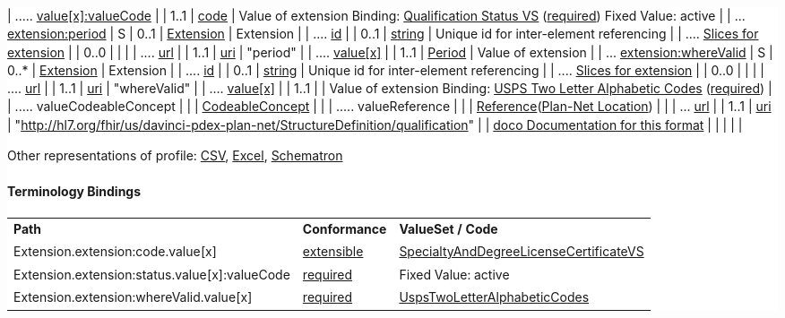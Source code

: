 | ..... [value[x]:valueCode](StructureDefinition-qualification-definitions.html#Extension.extension:status.value[x]:valueCode "Slice valueCode: Value of extension - must be one of a constrained set of the data types (see [Extensibility](http://hl7.org/fhir/R4/extensibility.html) for a list).") |  | 1..1 | [code](http://hl7.org/fhir/R4/datatypes.html#code) | Value of extension Binding: [Qualification Status VS](ValueSet-QualificationStatusVS.html) ([required](http://hl7.org/fhir/R4/terminologies.html#required "To be conformant, the concept in this element SHALL be from the specified value set.")) Fixed Value: active |
| ... [extension:period](StructureDefinition-qualification-definitions.html#Extension.extension:period "Slice period: An Extension") | S | 0..1 | [Extension](http://hl7.org/fhir/R4/extensibility.html#Extension) | Extension |
| .... [id](StructureDefinition-qualification-definitions.html#Extension.extension:period.id "Unique id for the element within a resource (for internal references). This may be any string value that does not contain spaces.") |  | 0..1 | [string](http://hl7.org/fhir/R4/datatypes.html#string) | Unique id for inter-element referencing |
| .... [Slices for extension](StructureDefinition-qualification-definitions.html#Extension.extension:period.extension "An Extension") |  | 0..0 |  |  |
| .... [url](StructureDefinition-qualification-definitions.html#Extension.extension:period.url "Source of the definition for the extension code - a logical name or a URL.") |  | 1..1 | [uri](http://hl7.org/fhir/R4/datatypes.html#uri) | "period" |
| .... [value[x]](StructureDefinition-qualification-definitions.html#Extension.extension:period.value[x] "Value of extension - must be one of a constrained set of the data types (see [Extensibility](http://hl7.org/fhir/R4/extensibility.html) for a list).") |  | 1..1 | [Period](http://hl7.org/fhir/R4/datatypes.html#Period) | Value of extension |
| ... [extension:whereValid](StructureDefinition-qualification-definitions.html#Extension.extension:whereValid "Slice whereValid: An Extension") | S | 0..\* | [Extension](http://hl7.org/fhir/R4/extensibility.html#Extension) | Extension |
| .... [id](StructureDefinition-qualification-definitions.html#Extension.extension:whereValid.id "Unique id for the element within a resource (for internal references). This may be any string value that does not contain spaces.") |  | 0..1 | [string](http://hl7.org/fhir/R4/datatypes.html#string) | Unique id for inter-element referencing |
| .... [Slices for extension](StructureDefinition-qualification-definitions.html#Extension.extension:whereValid.extension "An Extension") |  | 0..0 |  |  |
| .... [url](StructureDefinition-qualification-definitions.html#Extension.extension:whereValid.url "Source of the definition for the extension code - a logical name or a URL.") |  | 1..1 | [uri](http://hl7.org/fhir/R4/datatypes.html#uri) | "whereValid" |
| .... [value[x]](StructureDefinition-qualification-definitions.html#Extension.extension:whereValid.value[x] "Value of extension - must be one of a constrained set of the data types (see [Extensibility](http://hl7.org/fhir/R4/extensibility.html) for a list).") |  | 1..1 |  | Value of extension Binding: [USPS Two Letter Alphabetic Codes](http://hl7.org/fhir/us/core/STU3.1.1/ValueSet-us-core-usps-state.html) ([required](http://hl7.org/fhir/R4/terminologies.html#required "To be conformant, the concept in this element SHALL be from the specified value set.")) |
| ..... valueCodeableConcept |  |  | [CodeableConcept](http://hl7.org/fhir/R4/datatypes.html#CodeableConcept) |  |
| ..... valueReference |  |  | [Reference](http://hl7.org/fhir/R4/references.html#Reference)([Plan-Net Location](StructureDefinition-plannet-Location.html)) |  |
| ... [url](StructureDefinition-qualification-definitions.html#Extension.url "Source of the definition for the extension code - a logical name or a URL.") |  | 1..1 | [uri](http://hl7.org/fhir/R4/datatypes.html#uri) | "http://hl7.org/fhir/us/davinci-pdex-plan-net/StructureDefinition/qualification" |
| [doco Documentation for this format](http://hl7.org/fhir/R4/formats.html#table "Legend for this format") | | | | |

Other representations of profile: [CSV](StructureDefinition-qualification.csv), [Excel](StructureDefinition-qualification.xlsx), [Schematron](StructureDefinition-qualification.sch)

#### Terminology Bindings

|  |  |  |
| --- | --- | --- |
| **Path** | **Conformance** | **ValueSet / Code** |
| Extension.extension:code.value[x] | [extensible](http://hl7.org/fhir/R4/terminologies.html#extensible) | [SpecialtyAndDegreeLicenseCertificateVS](ValueSet-SpecialtyAndDegreeLicenseCertificateVS.html) |
| Extension.extension:status.value[x]:valueCode | [required](http://hl7.org/fhir/R4/terminologies.html#required) | Fixed Value: active |
| Extension.extension:whereValid.value[x] | [required](http://hl7.org/fhir/R4/terminologies.html#required) | [UspsTwoLetterAlphabeticCodes](http://hl7.org/fhir/us/core/STU3.1.1/ValueSet-us-core-usps-state.html) |